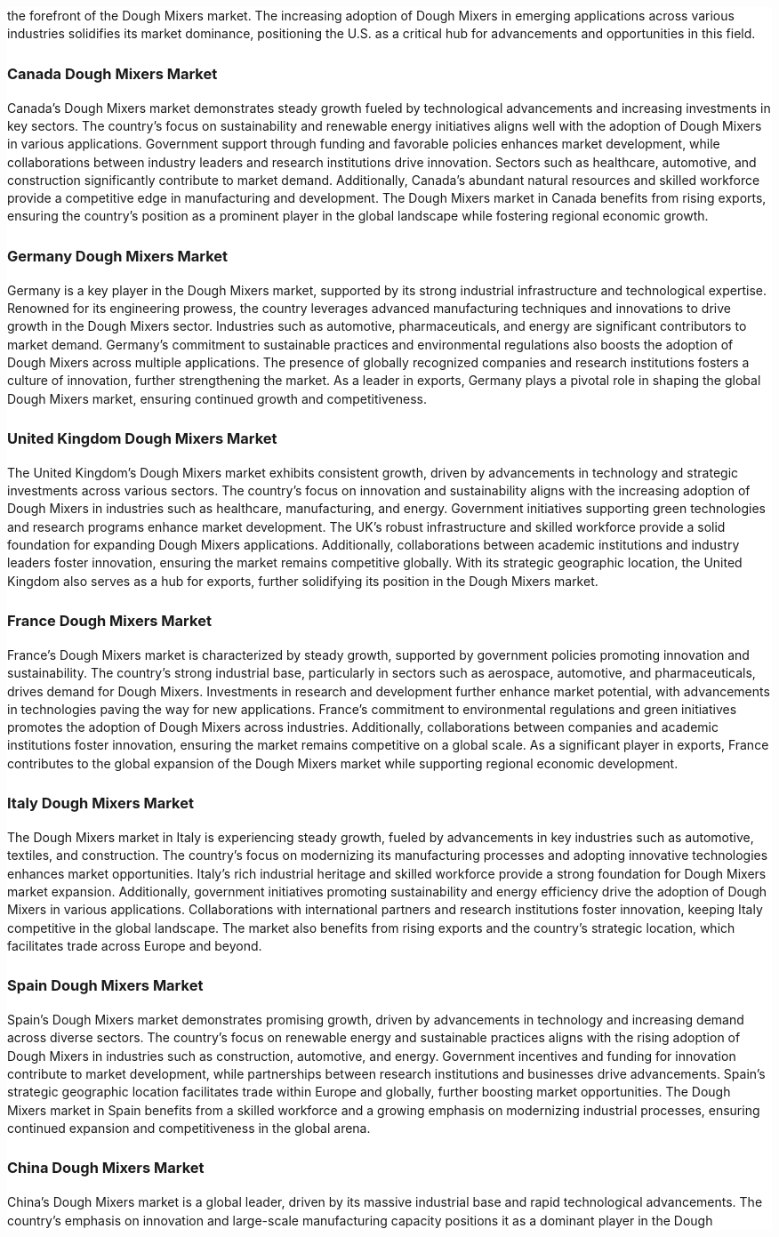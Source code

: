 the forefront of the Dough Mixers market. The increasing adoption of Dough Mixers in emerging applications across various industries solidifies its market dominance, positioning the U.S. as a critical hub for advancements and opportunities in this field.</p><h3>Canada Dough Mixers Market</h3><p>Canada&rsquo;s Dough Mixers market demonstrates steady growth fueled by technological advancements and increasing investments in key sectors. The country&rsquo;s focus on sustainability and renewable energy initiatives aligns well with the adoption of Dough Mixers in various applications. Government support through funding and favorable policies enhances market development, while collaborations between industry leaders and research institutions drive innovation. Sectors such as healthcare, automotive, and construction significantly contribute to market demand. Additionally, Canada&rsquo;s abundant natural resources and skilled workforce provide a competitive edge in manufacturing and development. The Dough Mixers market in Canada benefits from rising exports, ensuring the country&rsquo;s position as a prominent player in the global landscape while fostering regional economic growth.</p><h3>Germany Dough Mixers Market</h3><p>Germany is a key player in the Dough Mixers market, supported by its strong industrial infrastructure and technological expertise. Renowned for its engineering prowess, the country leverages advanced manufacturing techniques and innovations to drive growth in the Dough Mixers sector. Industries such as automotive, pharmaceuticals, and energy are significant contributors to market demand. Germany&rsquo;s commitment to sustainable practices and environmental regulations also boosts the adoption of Dough Mixers across multiple applications. The presence of globally recognized companies and research institutions fosters a culture of innovation, further strengthening the market. As a leader in exports, Germany plays a pivotal role in shaping the global Dough Mixers market, ensuring continued growth and competitiveness.</p><h3>United Kingdom Dough Mixers Market</h3><p>The United Kingdom&rsquo;s Dough Mixers market exhibits consistent growth, driven by advancements in technology and strategic investments across various sectors. The country&rsquo;s focus on innovation and sustainability aligns with the increasing adoption of Dough Mixers in industries such as healthcare, manufacturing, and energy. Government initiatives supporting green technologies and research programs enhance market development. The UK&rsquo;s robust infrastructure and skilled workforce provide a solid foundation for expanding Dough Mixers applications. Additionally, collaborations between academic institutions and industry leaders foster innovation, ensuring the market remains competitive globally. With its strategic geographic location, the United Kingdom also serves as a hub for exports, further solidifying its position in the Dough Mixers market.</p><h3>France Dough Mixers Market</h3><p>France&rsquo;s Dough Mixers market is characterized by steady growth, supported by government policies promoting innovation and sustainability. The country&rsquo;s strong industrial base, particularly in sectors such as aerospace, automotive, and pharmaceuticals, drives demand for Dough Mixers. Investments in research and development further enhance market potential, with advancements in technologies paving the way for new applications. France&rsquo;s commitment to environmental regulations and green initiatives promotes the adoption of Dough Mixers across industries. Additionally, collaborations between companies and academic institutions foster innovation, ensuring the market remains competitive on a global scale. As a significant player in exports, France contributes to the global expansion of the Dough Mixers market while supporting regional economic development.</p><h3>Italy Dough Mixers Market</h3><p>The Dough Mixers market in Italy is experiencing steady growth, fueled by advancements in key industries such as automotive, textiles, and construction. The country&rsquo;s focus on modernizing its manufacturing processes and adopting innovative technologies enhances market opportunities. Italy&rsquo;s rich industrial heritage and skilled workforce provide a strong foundation for Dough Mixers market expansion. Additionally, government initiatives promoting sustainability and energy efficiency drive the adoption of Dough Mixers in various applications. Collaborations with international partners and research institutions foster innovation, keeping Italy competitive in the global landscape. The market also benefits from rising exports and the country&rsquo;s strategic location, which facilitates trade across Europe and beyond.</p><h3>Spain Dough Mixers Market</h3><p>Spain&rsquo;s Dough Mixers market demonstrates promising growth, driven by advancements in technology and increasing demand across diverse sectors. The country&rsquo;s focus on renewable energy and sustainable practices aligns with the rising adoption of Dough Mixers in industries such as construction, automotive, and energy. Government incentives and funding for innovation contribute to market development, while partnerships between research institutions and businesses drive advancements. Spain&rsquo;s strategic geographic location facilitates trade within Europe and globally, further boosting market opportunities. The Dough Mixers market in Spain benefits from a skilled workforce and a growing emphasis on modernizing industrial processes, ensuring continued expansion and competitiveness in the global arena.</p><h3>China Dough Mixers Market</h3><p>China&rsquo;s Dough Mixers market is a global leader, driven by its massive industrial base and rapid technological advancements. The country&rsquo;s emphasis on innovation and large-scale manufacturing capacity positions it as a dominant player in the Dough
